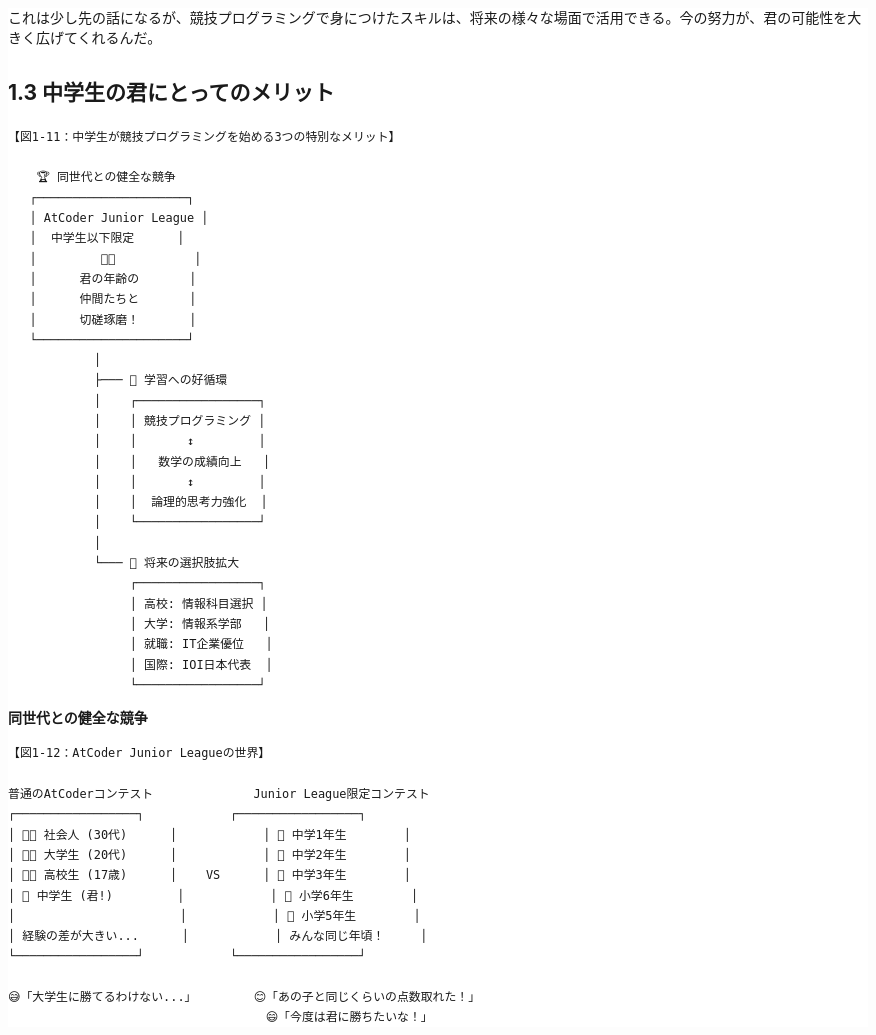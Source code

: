 これは少し先の話になるが、競技プログラミングで身につけたスキルは、将来の様々な場面で活用できる。今の努力が、君の可能性を大きく広げてくれるんだ。

## 1.3 中学生の君にとってのメリット

```
【図1-11：中学生が競技プログラミングを始める3つの特別なメリット】

    🏆 同世代との健全な競争
   ┌─────────────────────┐
   │ AtCoder Junior League │
   │  中学生以下限定      │
   │         🧑‍🎓           │
   │      君の年齢の       │
   │      仲間たちと       │
   │      切磋琢磨！       │
   └─────────────────────┘
            │
            ├─── 🔄 学習への好循環
            │    ┌─────────────────┐
            │    │ 競技プログラミング │
            │    │       ↕️         │
            │    │   数学の成績向上   │
            │    │       ↕️         │
            │    │  論理的思考力強化  │
            │    └─────────────────┘
            │
            └─── 🚀 将来の選択肢拡大
                 ┌─────────────────┐
                 │ 高校: 情報科目選択 │
                 │ 大学: 情報系学部   │
                 │ 就職: IT企業優位   │
                 │ 国際: IOI日本代表  │
                 └─────────────────┘
```

**同世代との健全な競争**

```
【図1-12：AtCoder Junior Leagueの世界】

普通のAtCoderコンテスト              Junior League限定コンテスト
┌─────────────────┐            ┌─────────────────┐
│ 👨‍💼 社会人 (30代)      │            │ 👦 中学1年生        │
│ 👨‍🎓 大学生 (20代)      │            │ 👧 中学2年生        │  
│ 👨‍🎓 高校生 (17歳)      │    VS      │ 👦 中学3年生        │
│ 👦 中学生 (君!)         │            │ 👧 小学6年生        │
│                       │            │ 👦 小学5年生        │
│ 経験の差が大きい...      │            │ みんな同じ年頃！     │
└─────────────────┘            └─────────────────┘

😅「大学生に勝てるわけない...」        😊「あの子と同じくらいの点数取れた！」
                                    😄「今度は君に勝ちたいな！」
```
